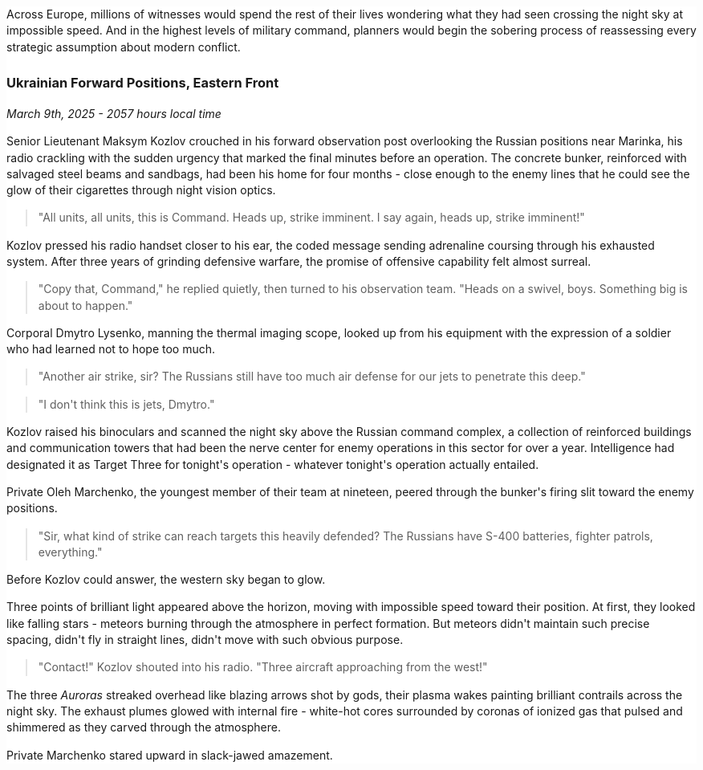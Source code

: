 Across Europe, millions of witnesses would spend the rest of their lives wondering what they had seen crossing the night sky at impossible speed. And in the highest levels of military command, planners would begin the sobering process of reassessing every strategic assumption about modern conflict.

### Ukrainian Forward Positions, Eastern Front
*March 9th, 2025 - 2057 hours local time*

Senior Lieutenant Maksym Kozlov crouched in his forward observation post overlooking the Russian positions near Marinka, his radio crackling with the sudden urgency that marked the final minutes before an operation. The concrete bunker, reinforced with salvaged steel beams and sandbags, had been his home for four months - close enough to the enemy lines that he could see the glow of their cigarettes through night vision optics.

> "All units, all units, this is Command. Heads up, strike imminent. I say again, heads up, strike imminent!"

Kozlov pressed his radio handset closer to his ear, the coded message sending adrenaline coursing through his exhausted system. After three years of grinding defensive warfare, the promise of offensive capability felt almost surreal.

> "Copy that, Command," he replied quietly, then turned to his observation team. "Heads on a swivel, boys. Something big is about to happen."

Corporal Dmytro Lysenko, manning the thermal imaging scope, looked up from his equipment with the expression of a soldier who had learned not to hope too much.

> "Another air strike, sir? The Russians still have too much air defense for our jets to penetrate this deep."

> "I don't think this is jets, Dmytro."

Kozlov raised his binoculars and scanned the night sky above the Russian command complex, a collection of reinforced buildings and communication towers that had been the nerve center for enemy operations in this sector for over a year. Intelligence had designated it as Target Three for tonight's operation - whatever tonight's operation actually entailed.

Private Oleh Marchenko, the youngest member of their team at nineteen, peered through the bunker's firing slit toward the enemy positions.

> "Sir, what kind of strike can reach targets this heavily defended? The Russians have S-400 batteries, fighter patrols, everything."

Before Kozlov could answer, the western sky began to glow.

Three points of brilliant light appeared above the horizon, moving with impossible speed toward their position. At first, they looked like falling stars - meteors burning through the atmosphere in perfect formation. But meteors didn't maintain such precise spacing, didn't fly in straight lines, didn't move with such obvious purpose.

> "Contact!" Kozlov shouted into his radio. "Three aircraft approaching from the west!"

The three *Auroras* streaked overhead like blazing arrows shot by gods, their plasma wakes painting brilliant contrails across the night sky. The exhaust plumes glowed with internal fire - white-hot cores surrounded by coronas of ionized gas that pulsed and shimmered as they carved through the atmosphere.

Private Marchenko stared upward in slack-jawed amazement.
